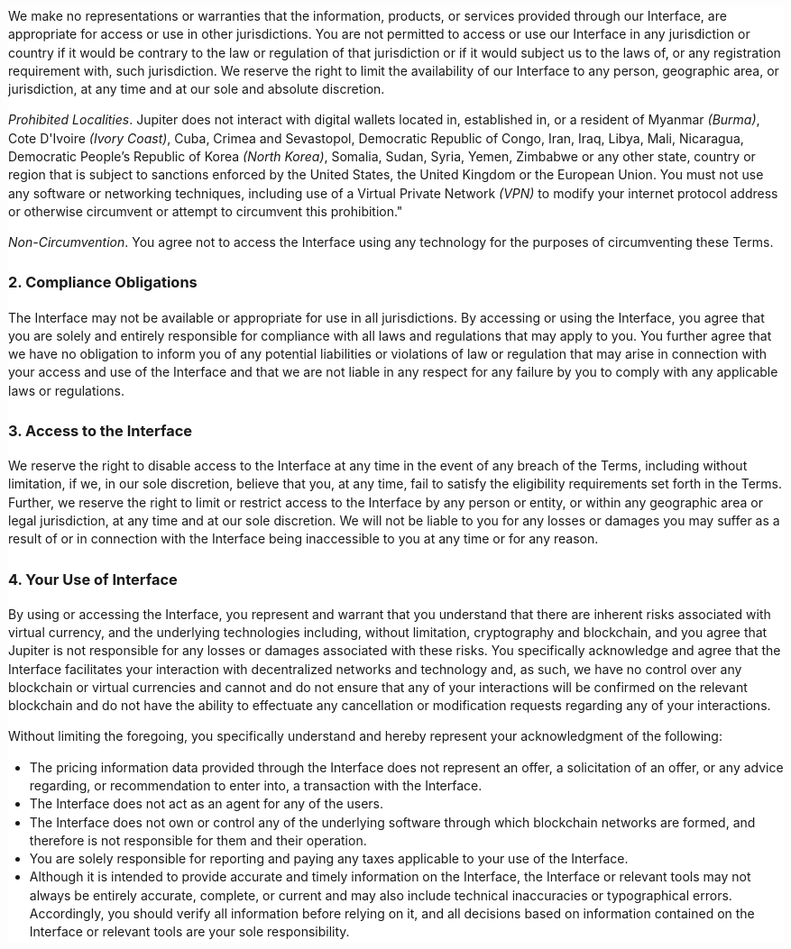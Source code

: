 We make no representations or warranties that the information, products, or services provided through our Interface, are appropriate for access or use in other jurisdictions. You are not permitted to access or use our Interface in any jurisdiction or country if it would be contrary to the law or regulation of that jurisdiction or if it would subject us to the laws of, or any registration requirement with, such jurisdiction. We reserve the right to limit the availability of our Interface to any person, geographic area, or jurisdiction, at any time and at our sole and absolute discretion. 

*Prohibited Localities*. Jupiter does not interact with digital wallets located in, established in, or a resident of Myanmar *(Burma)*, Cote D'Ivoire *(Ivory Coast)*, Cuba, Crimea and Sevastopol, Democratic Republic of Congo, Iran, Iraq, Libya, Mali, Nicaragua, Democratic People’s Republic of Korea *(North Korea)*, Somalia, Sudan, Syria, Yemen, Zimbabwe or any other state, country or region that is subject to sanctions enforced by the United States, the United Kingdom or the European Union. You must not use any software or networking techniques, including use of a Virtual Private Network *(VPN)* to modify your internet protocol address or otherwise circumvent or attempt to circumvent this prohibition." 

*Non-Circumvention*. You agree not to access the Interface using any technology for the purposes of circumventing these Terms.

### 2. Compliance Obligations

The Interface may not be available or appropriate for use in all jurisdictions. By accessing or using the Interface, you agree that you are solely and entirely responsible for compliance with all laws and regulations that may apply to you. You further agree that we have no obligation to inform you of any potential liabilities or violations of law or regulation that may arise in connection with your access and use of the Interface and that we are not liable in any respect for any failure by you to comply with any applicable laws or regulations.

### 3. Access to the Interface 

We reserve the right to disable access to the Interface at any time in the event of any breach of the Terms, including without limitation, if we, in our sole discretion, believe that you, at any time, fail to satisfy the eligibility requirements set forth in the Terms. Further, we reserve the right to limit or restrict access to the Interface by any person or entity, or within any geographic area or legal jurisdiction, at any time and at our sole discretion. We will not be liable to you for any losses or damages you may suffer as a result of or in connection with the Interface being inaccessible to you at any time or for any reason.

### 4. Your Use of Interface 

By using or accessing the Interface, you represent and warrant that you understand that there are inherent risks associated with virtual currency, and the underlying technologies including, without limitation, cryptography and blockchain, and you agree that Jupiter is not responsible for any losses or damages associated with these risks. You specifically acknowledge and agree that the Interface facilitates your interaction with decentralized networks and technology and, as such, we have no control over any blockchain or virtual currencies and cannot and do not ensure that any of your interactions will be confirmed on the relevant blockchain and do not have the ability to effectuate any cancellation or modification requests regarding any of your interactions. 

Without limiting the foregoing, you specifically understand and hereby represent your acknowledgment of the following: 

- The pricing information data provided through the Interface does not represent an offer, a solicitation of an offer, or any advice regarding, or recommendation to enter into, a transaction with the Interface.
- The Interface does not act as an agent for any of the users. 
- The Interface does not own or control any of the underlying software through which blockchain networks are formed, and therefore is not responsible for them and their operation. 
- You are solely responsible for reporting and paying any taxes applicable to your use of the Interface. 
- Although it is intended to provide accurate and timely information on the Interface, the Interface or relevant tools may not always be entirely accurate, complete, or current and may also include technical inaccuracies or typographical errors. Accordingly, you should verify all information before relying on it, and all decisions based on information contained on the Interface or relevant tools are your sole responsibility.
